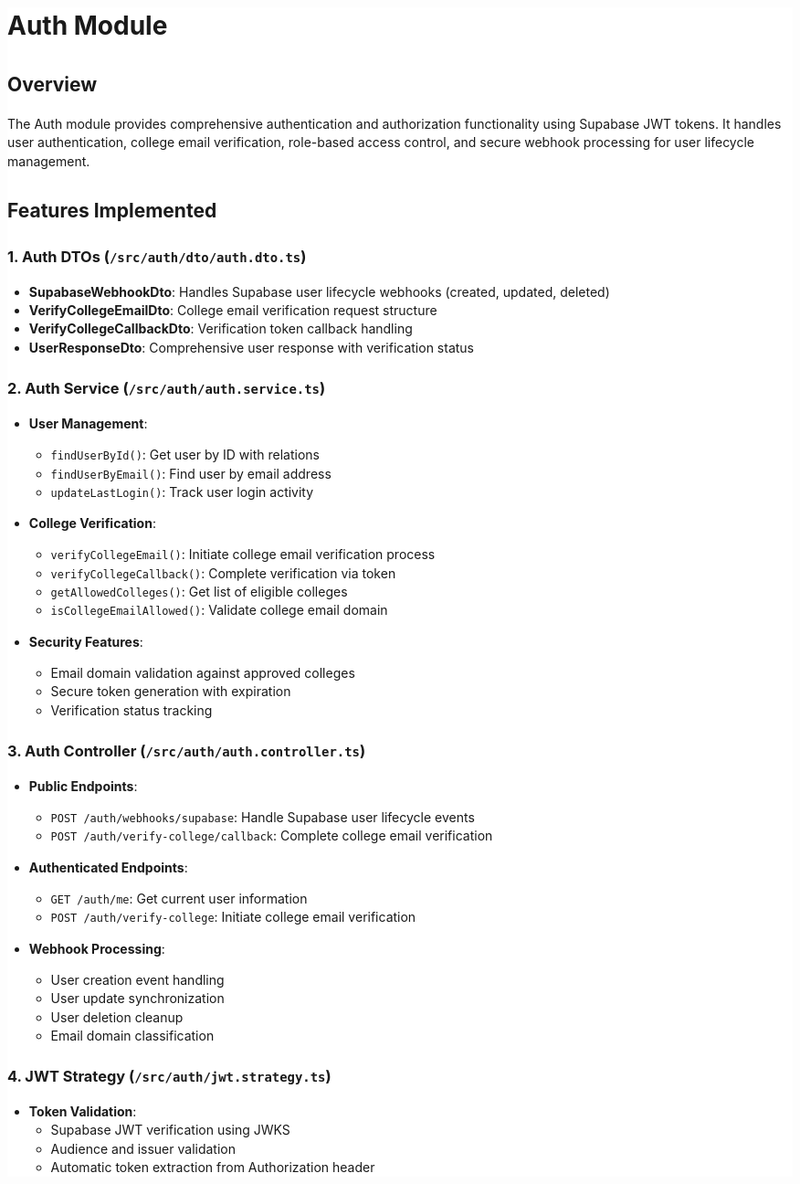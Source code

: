 # Auth Module

## Overview
The Auth module provides comprehensive authentication and authorization functionality using Supabase JWT tokens. It handles user authentication, college email verification, role-based access control, and secure webhook processing for user lifecycle management.

## Features Implemented

### 1. Auth DTOs (`/src/auth/dto/auth.dto.ts`)
- **SupabaseWebhookDto**: Handles Supabase user lifecycle webhooks (created, updated, deleted)
- **VerifyCollegeEmailDto**: College email verification request structure
- **VerifyCollegeCallbackDto**: Verification token callback handling
- **UserResponseDto**: Comprehensive user response with verification status

### 2. Auth Service (`/src/auth/auth.service.ts`)
- **User Management**:
  - `findUserById()`: Get user by ID with relations
  - `findUserByEmail()`: Find user by email address
  - `updateLastLogin()`: Track user login activity

- **College Verification**:
  - `verifyCollegeEmail()`: Initiate college email verification process
  - `verifyCollegeCallback()`: Complete verification via token
  - `getAllowedColleges()`: Get list of eligible colleges
  - `isCollegeEmailAllowed()`: Validate college email domain

- **Security Features**:
  - Email domain validation against approved colleges
  - Secure token generation with expiration
  - Verification status tracking

### 3. Auth Controller (`/src/auth/auth.controller.ts`)
- **Public Endpoints**:
  - `POST /auth/webhooks/supabase`: Handle Supabase user lifecycle events
  - `POST /auth/verify-college/callback`: Complete college email verification

- **Authenticated Endpoints**:
  - `GET /auth/me`: Get current user information
  - `POST /auth/verify-college`: Initiate college email verification

- **Webhook Processing**:
  - User creation event handling
  - User update synchronization
  - User deletion cleanup
  - Email domain classification

### 4. JWT Strategy (`/src/auth/jwt.strategy.ts`)
- **Token Validation**:
  - Supabase JWT verification using JWKS
  - Audience and issuer validation
  - Automatic token extraction from Authorization header

